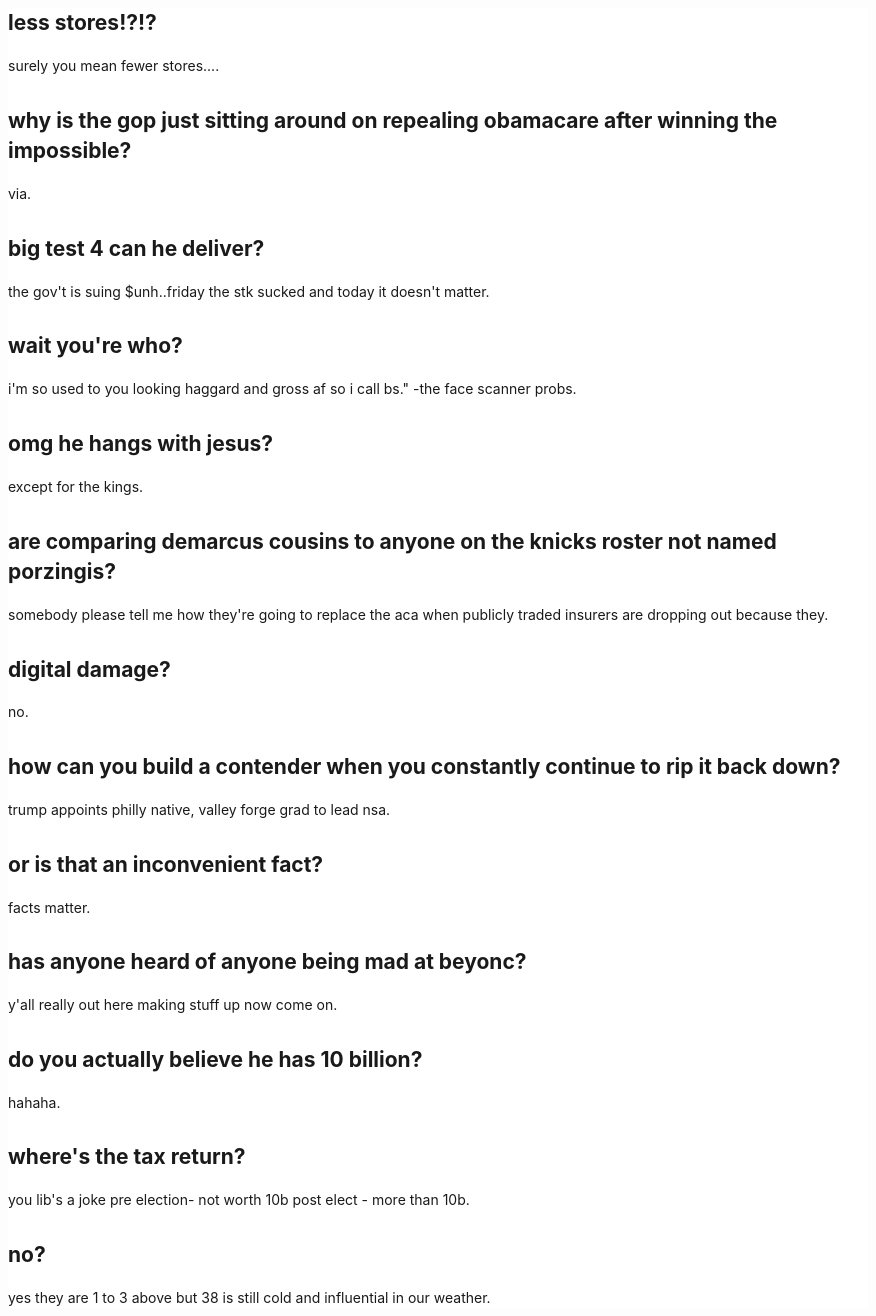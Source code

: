 ## less stores!?!?
surely you mean fewer stores....

## why is the gop just sitting around on repealing obamacare after winning the impossible?
via.

## big test 4 can he deliver?
the gov't is suing $unh..friday the stk sucked and today it doesn't matter.

## wait you're who?
i'm so used to you looking haggard and gross af so i call bs." -the face scanner probs.

## omg he hangs with jesus?
except for the kings.

## are comparing demarcus cousins to anyone on the knicks roster not named porzingis?
somebody please tell me how they're going to replace the aca when publicly traded insurers are dropping out because they.

## digital damage?
no.

## how can you build a contender when you constantly continue to rip it back down?
trump appoints philly native, valley forge grad to lead nsa.

## or is that an inconvenient fact?
facts matter.

## has anyone heard of anyone being mad at beyonc?
y'all really out here making stuff up now come on.

## do you actually believe he has 10 billion?
hahaha.

## where's the tax return?
you lib's a joke pre election- not worth 10b post elect - more than 10b.

## no?
yes they are 1 to 3 above but 38 is still cold and influential in our weather.
